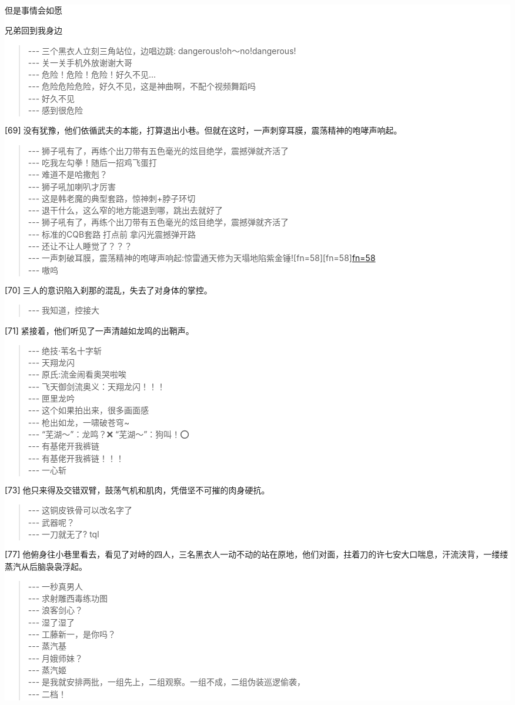 但是事情会如愿

兄弟回到我身边<br>
>--- 三个黑衣人立刻三角站位，边唱边跳: dangerous!oh～no!dangerous!<br>
>--- 关一关手机外放谢谢大哥<br>
>--- 危险！危险！危险！好久不见…<br>
>--- 危险危险危险，好久不见，这是神曲啊，不配个视频舞蹈吗<br>
>--- 好久不见<br>
>--- 感到很危险<br>

[69] 没有犹豫，他们依循武夫的本能，打算退出小巷。但就在这时，一声刺穿耳膜，震荡精神的咆哮声响起。
>--- 狮子吼有了，再练个出刀带有五色毫光的炫目绝学，震撼弹就齐活了<br>
>--- 吃我左勾拳！随后一招鸡飞蛋打<br>
>--- 难道不是哈撒剋？<br>
>--- 狮子吼加喇叭才厉害<br>
>--- 这是韩老魔的典型套路，惊神刺+脖子环切<br>
>--- 退干什么，这么窄的地方能退到哪，跳出去就好了<br>
>--- 狮子吼有了，再练个出刀带有五色毫光的炫目绝学，震撼弹就齐活了<br>
>--- 标准的CQB套路
打点前 拿闪光震撼弹开路<br>
>--- 还让不让人睡觉了？？？<br>
>--- 一声刺破耳膜，震荡精神的咆哮声响起:惊雷通天修为天塌地陷紫金锤![fn=58][fn=58][fn=58](滑稽保命)<br>
>--- 嗷呜<br>

[70] 三人的意识陷入刹那的混乱，失去了对身体的掌控。
>--- 我知道，控接大<br>

[71] 紧接着，他们听见了一声清越如龙鸣的出鞘声。
>--- 绝技·苇名十字斩<br>
>--- 天翔龙闪<br>
>--- 原氏:流金闹看奥哭啦唉<br>
>--- 飞天御剑流奥义：天翔龙闪！！！<br>
>--- 匣里龙吟<br>
>--- 这个如果拍出来，很多画面感<br>
>--- 枪出如龙，一啸破苍穹~<br>
>--- “芜湖～”：龙鸣？❌
“芜湖～”：狗叫！⭕<br>
>--- 有基佬开我裤链<br>
>--- 有基佬开我裤链！！！<br>
>--- 一心斩<br>

[73] 他只来得及交错双臂，鼓荡气机和肌肉，凭借坚不可摧的肉身硬抗。
>--- 这铜皮铁骨可以改名字了<br>
>--- 武器呢？<br>
>--- 一刀就无了?
tql<br>

[77] 他俯身往小巷里看去，看见了对峙的四人，三名黑衣人一动不动的站在原地，他们对面，拄着刀的许七安大口喘息，汗流浃背，一缕缕蒸汽从后脑袅袅浮起。
>--- 一秒真男人<br>
>--- 求射雕西毒练功图<br>
>--- 浪客剑心？<br>
>--- 湿了湿了<br>
>--- 工藤新一，是你吗？<br>
>--- 蒸汽基<br>
>--- 月娥师妹？<br>
>--- 蒸汽姬<br>
>--- 是我就安排两批，一组先上，二组观察。一组不成，二组伪装巡逻偷袭，<br>
>--- 二档！<br>
